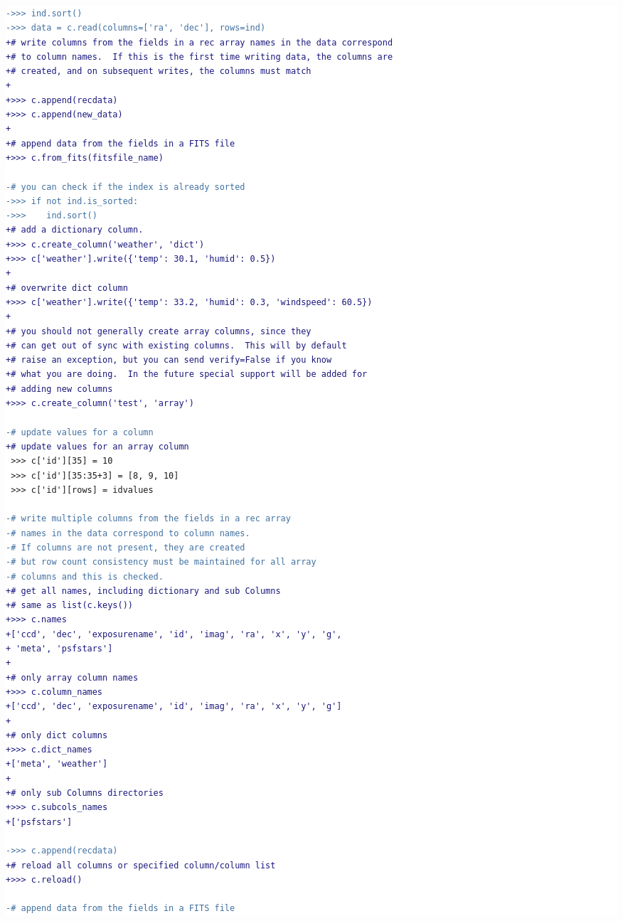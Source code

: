 ```diff
->>> ind.sort()
->>> data = c.read(columns=['ra', 'dec'], rows=ind)
+# write columns from the fields in a rec array names in the data correspond
+# to column names.  If this is the first time writing data, the columns are
+# created, and on subsequent writes, the columns must match
+
+>>> c.append(recdata)
+>>> c.append(new_data)
+
+# append data from the fields in a FITS file
+>>> c.from_fits(fitsfile_name)
 
-# you can check if the index is already sorted
->>> if not ind.is_sorted:
->>>    ind.sort()
+# add a dictionary column.
+>>> c.create_column('weather', 'dict')
+>>> c['weather'].write({'temp': 30.1, 'humid': 0.5})
+
+# overwrite dict column
+>>> c['weather'].write({'temp': 33.2, 'humid': 0.3, 'windspeed': 60.5})
+
+# you should not generally create array columns, since they
+# can get out of sync with existing columns.  This will by default
+# raise an exception, but you can send verify=False if you know
+# what you are doing.  In the future special support will be added for
+# adding new columns
+>>> c.create_column('test', 'array')
 
-# update values for a column
+# update values for an array column
 >>> c['id'][35] = 10
 >>> c['id'][35:35+3] = [8, 9, 10]
 >>> c['id'][rows] = idvalues
 
-# write multiple columns from the fields in a rec array
-# names in the data correspond to column names.
-# If columns are not present, they are created
-# but row count consistency must be maintained for all array
-# columns and this is checked.
+# get all names, including dictionary and sub Columns
+# same as list(c.keys())
+>>> c.names
+['ccd', 'dec', 'exposurename', 'id', 'imag', 'ra', 'x', 'y', 'g',
+ 'meta', 'psfstars']
+
+# only array column names
+>>> c.column_names
+['ccd', 'dec', 'exposurename', 'id', 'imag', 'ra', 'x', 'y', 'g']
+
+# only dict columns
+>>> c.dict_names
+['meta', 'weather']
+
+# only sub Columns directories
+>>> c.subcols_names
+['psfstars']
 
->>> c.append(recdata)
+# reload all columns or specified column/column list
+>>> c.reload()
 
-# append data from the fields in a FITS file
```